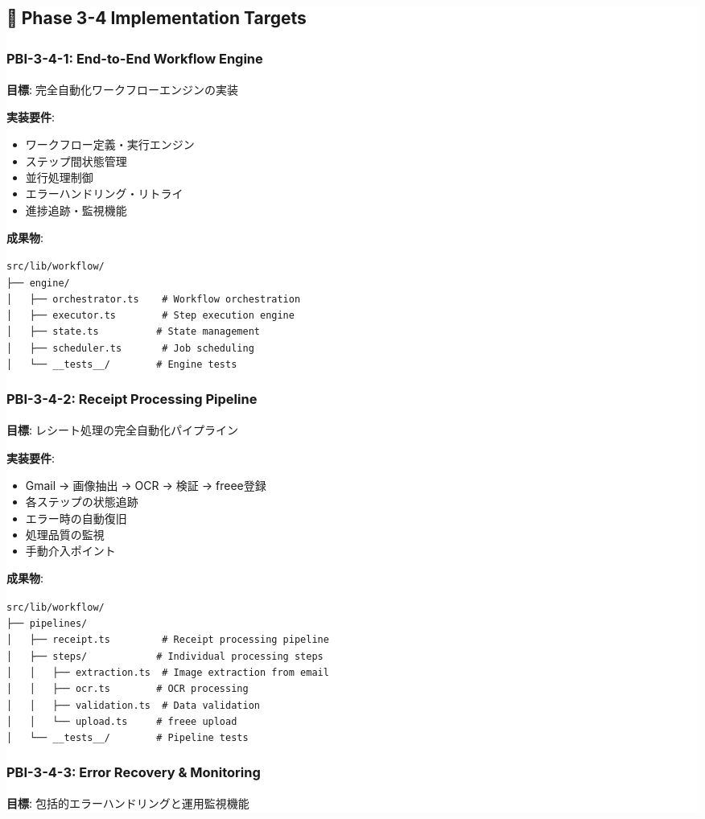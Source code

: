 ## 🎯 Phase 3-4 Implementation Targets

### **PBI-3-4-1: End-to-End Workflow Engine**

**目標**: 完全自動化ワークフローエンジンの実装

**実装要件**:

- ワークフロー定義・実行エンジン
- ステップ間状態管理
- 並行処理制御
- エラーハンドリング・リトライ
- 進捗追跡・監視機能

**成果物**:

```text
src/lib/workflow/
├── engine/
│   ├── orchestrator.ts    # Workflow orchestration
│   ├── executor.ts        # Step execution engine
│   ├── state.ts          # State management
│   ├── scheduler.ts       # Job scheduling
│   └── __tests__/        # Engine tests
```

### **PBI-3-4-2: Receipt Processing Pipeline**

**目標**: レシート処理の完全自動化パイプライン

**実装要件**:

- Gmail → 画像抽出 → OCR → 検証 → freee登録
- 各ステップの状態追跡
- エラー時の自動復旧
- 処理品質の監視
- 手動介入ポイント

**成果物**:

```text
src/lib/workflow/
├── pipelines/
│   ├── receipt.ts         # Receipt processing pipeline
│   ├── steps/            # Individual processing steps
│   │   ├── extraction.ts  # Image extraction from email
│   │   ├── ocr.ts        # OCR processing
│   │   ├── validation.ts  # Data validation
│   │   └── upload.ts     # freee upload
│   └── __tests__/        # Pipeline tests
```

### **PBI-3-4-3: Error Recovery & Monitoring**

**目標**: 包括的エラーハンドリングと運用監視機能
